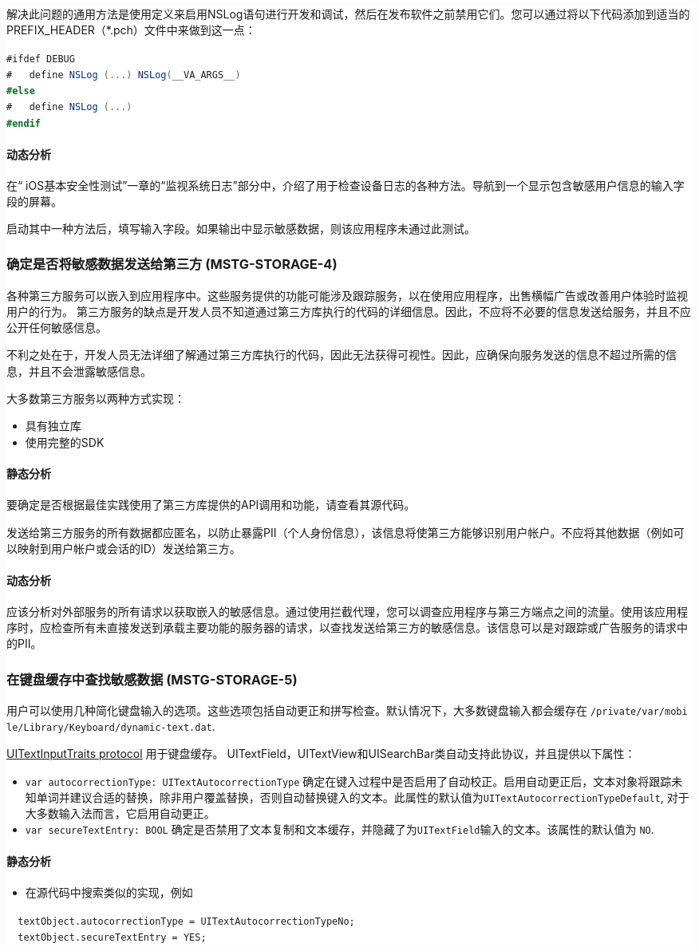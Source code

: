 解决此问题的通用方法是使用定义来启用NSLog语句进行开发和调试，然后在发布软件之前禁用它们。您可以通过将以下代码添加到适当的PREFIX_HEADER（\*.pch）文件中来做到这一点：

```C#
#ifdef DEBUG
#   define NSLog (...) NSLog(__VA_ARGS__)
#else
#   define NSLog (...)
#endif
```

#### 动态分析

在“ iOS基本安全性测试”一章的“监视系统日志”部分中，介绍了用于检查设备日志的各种方法。导航到一个显示包含敏感用户信息的输入字段的屏幕。

启动其中一种方法后，填写输入字段。如果输出中显示敏感数据，则该应用程序未通过此测试。

### 确定是否将敏感数据发送给第三方 (MSTG-STORAGE-4)

各种第三方服务可以嵌入到应用程序中。这些服务提供的功能可能涉及跟踪服务，以在使用应用程序，出售横幅广告或改善用户体验时监视用户的行为。
第三方服务的缺点是开发人员不知道通过第三方库执行的代码的详细信息。因此，不应将不必要的信息发送给服务，并且不应公开任何敏感信息。

不利之处在于，开发人员无法详细了解通过第三方库执行的代码，因此无法获得可视性。因此，应确保向服务发送的信息不超过所需的信息，并且不会泄露敏感信息。

大多数第三方服务以两种方式实现：

- 具有独立库
- 使用完整的SDK

#### 静态分析

要确定是否根据最佳实践使用了第三方库提供的API调用和功能，请查看其源代码。

发送给第三方服务的所有数据都应匿名，以防止暴露PII（个人身份信息），该信息将使第三方能够识别用户帐户。不应将其他数据（例如可以映射到用户帐户或会话的ID）发送给第三方。

#### 动态分析

应该分析对外部服务的所有请求以获取嵌入的敏感信息。通过使用拦截代理，您可以调查应用程序与第三方端点之间的流量。使用该应用程序时，应检查所有未直接发送到承载主要功能的服务器的请求，以查找发送给第三方的敏感信息。该信息可以是对跟踪或广告服务的请求中的PII。

### 在键盘缓存中查找敏感数据 (MSTG-STORAGE-5)

用户可以使用几种简化键盘输入的选项。这些选项包括自动更正和拼写检查。默认情况下，大多数键盘输入都会缓存在 `/private/var/mobile/Library/Keyboard/dynamic-text.dat`.

[UITextInputTraits protocol](https://developer.apple.com/reference/uikit/uitextinputtraits "UITextInputTraits protocol") 用于键盘缓存。 UITextField，UITextView和UISearchBar类自动支持此协议，并且提供以下属性：

- `var autocorrectionType: UITextAutocorrectionType` 确定在键入过程中是否启用了自动校正。启用自动更正后，文本对象将跟踪未知单词并建议合适的替换，除非用户覆盖替换，否则自动替换键入的文本。此属性的默认值为`UITextAutocorrectionTypeDefault`, 对于大多数输入法而言，它启用自动更正。
- `var secureTextEntry: BOOL` 确定是否禁用了文本复制和文本缓存，并隐藏了为`UITextField`输入的文本。该属性的默认值为 `NO`.

#### 静态分析

- 在源代码中搜索类似的实现，例如

```objc
  textObject.autocorrectionType = UITextAutocorrectionTypeNo;
  textObject.secureTextEntry = YES;
```
